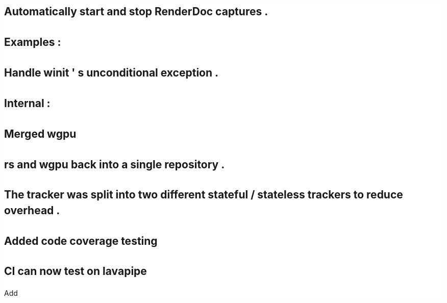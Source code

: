 Automatically
start
and
stop
RenderDoc
captures
.
-
Examples
:
-
Handle
winit
'
s
unconditional
exception
.
-
Internal
:
-
Merged
wgpu
-
rs
and
wgpu
back
into
a
single
repository
.
-
The
tracker
was
split
into
two
different
stateful
/
stateless
trackers
to
reduce
overhead
.
-
Added
code
coverage
testing
-
CI
can
now
test
on
lavapipe
-
Add